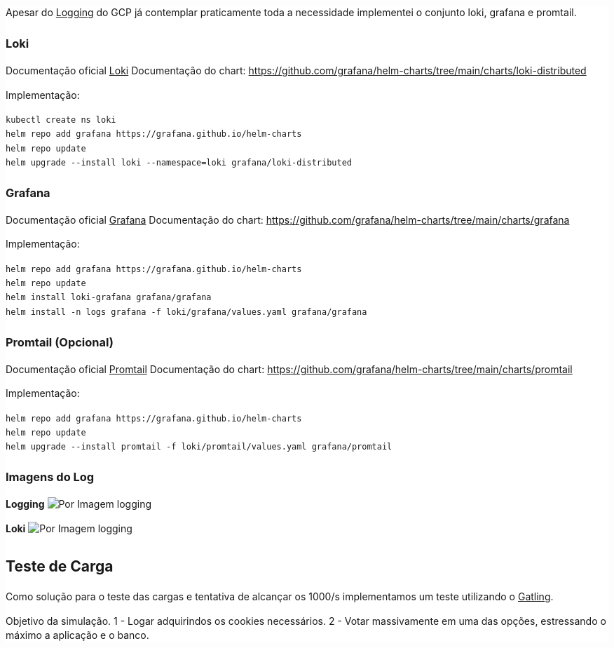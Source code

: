 Apesar do [Logging](https://cloud.google.com/logging/docs) do GCP já contemplar praticamente toda a necessidade implementei o conjunto loki, grafana e promtail.

### Loki
Documentação oficial [Loki](https://grafana.com/docs/loki/latest/)
Documentação do chart: https://github.com/grafana/helm-charts/tree/main/charts/loki-distributed

Implementação:
```
kubectl create ns loki
helm repo add grafana https://grafana.github.io/helm-charts
helm repo update
helm upgrade --install loki --namespace=loki grafana/loki-distributed
```
### Grafana
Documentação oficial [Grafana](https://grafana.com/docs/grafana/latest/)
Documentação do chart: https://github.com/grafana/helm-charts/tree/main/charts/grafana

Implementação:
```
helm repo add grafana https://grafana.github.io/helm-charts
helm repo update
helm install loki-grafana grafana/grafana
helm install -n logs grafana -f loki/grafana/values.yaml grafana/grafana
```

### Promtail (Opcional)
Documentação oficial [Promtail](https://grafana.com/docs/loki/latest/clients/promtail/)
Documentação do chart: https://github.com/grafana/helm-charts/tree/main/charts/promtail

Implementação:
```
helm repo add grafana https://grafana.github.io/helm-charts
helm repo update
helm upgrade --install promtail -f loki/promtail/values.yaml grafana/promtail
```

### Imagens do Log
**Logging** 
![Por Imagem logging](https://www.debian.org/Pics/openlogo-50.png)

**Loki**
![Por Imagem logging](https://www.debian.org/Pics/openlogo-50.png)

## Teste de Carga

Como solução para o teste das cargas e tentativa de alcançar os 1000/s implementamos um teste utilizando o [Gatling](https://gatling.io/docs/gatling/).

  

Objetivo da simulação.
1 - Logar adquirindos os cookies necessários.
2 - Votar massivamente em uma das opções, estressando o máximo a aplicação e o banco.
